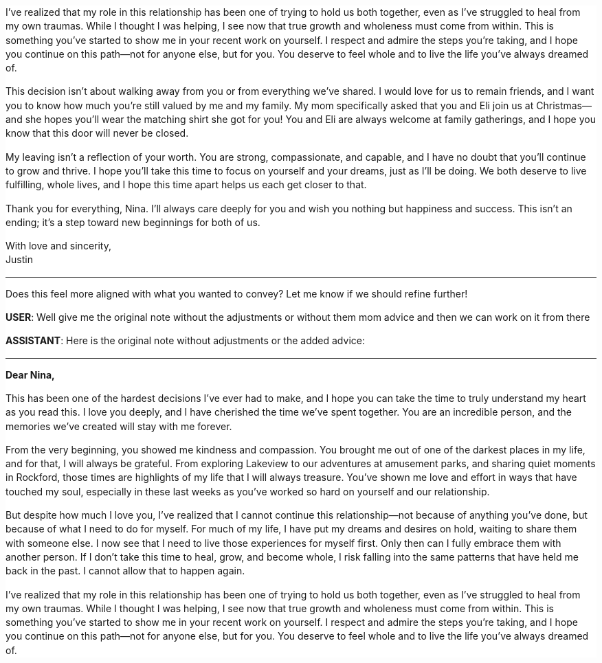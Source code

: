 I’ve realized that my role in this relationship has been one of trying to hold us both together, even as I’ve struggled to heal from my own traumas. While I thought I was helping, I see now that true growth and wholeness must come from within. This is something you’ve started to show me in your recent work on yourself. I respect and admire the steps you’re taking, and I hope you continue on this path—not for anyone else, but for you. You deserve to feel whole and to live the life you’ve always dreamed of.

This decision isn’t about walking away from you or from everything we’ve shared. I would love for us to remain friends, and I want you to know how much you’re still valued by me and my family. My mom specifically asked that you and Eli join us at Christmas—and she hopes you’ll wear the matching shirt she got for you! You and Eli are always welcome at family gatherings, and I hope you know that this door will never be closed.

My leaving isn’t a reflection of your worth. You are strong, compassionate, and capable, and I have no doubt that you’ll continue to grow and thrive. I hope you’ll take this time to focus on yourself and your dreams, just as I’ll be doing. We both deserve to live fulfilling, whole lives, and I hope this time apart helps us each get closer to that.

Thank you for everything, Nina. I’ll always care deeply for you and wish you nothing but happiness and success. This isn’t an ending; it’s a step toward new beginnings for both of us.

With love and sincerity,  
Justin  

---

Does this feel more aligned with what you wanted to convey? Let me know if we should refine further!

**USER**: Well give me the original note without the adjustments or without them mom advice and then we can work on it from there

**ASSISTANT**: Here is the original note without adjustments or the added advice:

---

**Dear Nina,**

This has been one of the hardest decisions I’ve ever had to make, and I hope you can take the time to truly understand my heart as you read this. I love you deeply, and I have cherished the time we’ve spent together. You are an incredible person, and the memories we’ve created will stay with me forever.

From the very beginning, you showed me kindness and compassion. You brought me out of one of the darkest places in my life, and for that, I will always be grateful. From exploring Lakeview to our adventures at amusement parks, and sharing quiet moments in Rockford, those times are highlights of my life that I will always treasure. You’ve shown me love and effort in ways that have touched my soul, especially in these last weeks as you’ve worked so hard on yourself and our relationship.

But despite how much I love you, I’ve realized that I cannot continue this relationship—not because of anything you’ve done, but because of what I need to do for myself. For much of my life, I have put my dreams and desires on hold, waiting to share them with someone else. I now see that I need to live those experiences for myself first. Only then can I fully embrace them with another person. If I don’t take this time to heal, grow, and become whole, I risk falling into the same patterns that have held me back in the past. I cannot allow that to happen again.

I’ve realized that my role in this relationship has been one of trying to hold us both together, even as I’ve struggled to heal from my own traumas. While I thought I was helping, I see now that true growth and wholeness must come from within. This is something you’ve started to show me in your recent work on yourself. I respect and admire the steps you’re taking, and I hope you continue on this path—not for anyone else, but for you. You deserve to feel whole and to live the life you’ve always dreamed of.
